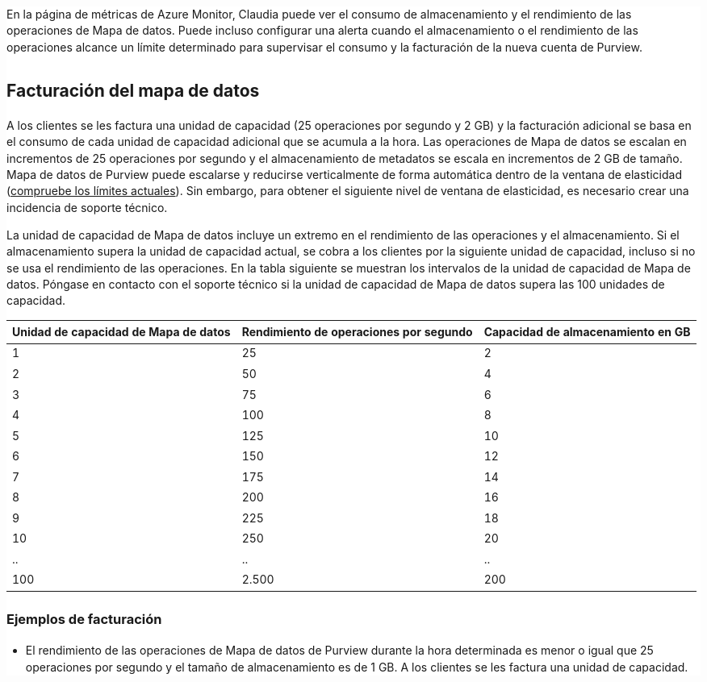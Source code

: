 En la página de métricas de Azure Monitor, Claudia puede ver el consumo de almacenamiento y el rendimiento de las operaciones de Mapa de datos. Puede incluso configurar una alerta cuando el almacenamiento o el rendimiento de las operaciones alcance un límite determinado para supervisar el consumo y la facturación de la nueva cuenta de Purview.  

## <a name="data-map-billing"></a>Facturación del mapa de datos

A los clientes se les factura una unidad de capacidad (25 operaciones por segundo y 2 GB) y la facturación adicional se basa en el consumo de cada unidad de capacidad adicional que se acumula a la hora. Las operaciones de Mapa de datos se escalan en incrementos de 25 operaciones por segundo y el almacenamiento de metadatos se escala en incrementos de 2 GB de tamaño. Mapa de datos de Purview puede escalarse y reducirse verticalmente de forma automática dentro de la ventana de elasticidad ([compruebe los límites actuales](how-to-manage-quotas.md)). Sin embargo, para obtener el siguiente nivel de ventana de elasticidad, es necesario crear una incidencia de soporte técnico.

La unidad de capacidad de Mapa de datos incluye un extremo en el rendimiento de las operaciones y el almacenamiento. Si el almacenamiento supera la unidad de capacidad actual, se cobra a los clientes por la siguiente unidad de capacidad, incluso si no se usa el rendimiento de las operaciones. En la tabla siguiente se muestran los intervalos de la unidad de capacidad de Mapa de datos. Póngase en contacto con el soporte técnico si la unidad de capacidad de Mapa de datos supera las 100 unidades de capacidad.

|Unidad de capacidad de Mapa de datos  |Rendimiento de operaciones por segundo   |Capacidad de almacenamiento en GB|
|----------|-----------|------------|
|1    |25      |2     |
|2    |50      |4     |
|3    |75      |6     |
|4    |100     |8     |
|5    |125     |10    |
|6    |150     |12   |
|7    |175      |14     |
|8    |200     |16    |
|9    |225      |18    |
|10    |250     |20    |
|..   |..      |..     |
|100    |2.500     |200   |

### <a name="billing-examples"></a>Ejemplos de facturación

- El rendimiento de las operaciones de Mapa de datos de Purview durante la hora determinada es menor o igual que 25 operaciones por segundo y el tamaño de almacenamiento es de 1 GB. A los clientes se les factura una unidad de capacidad.
